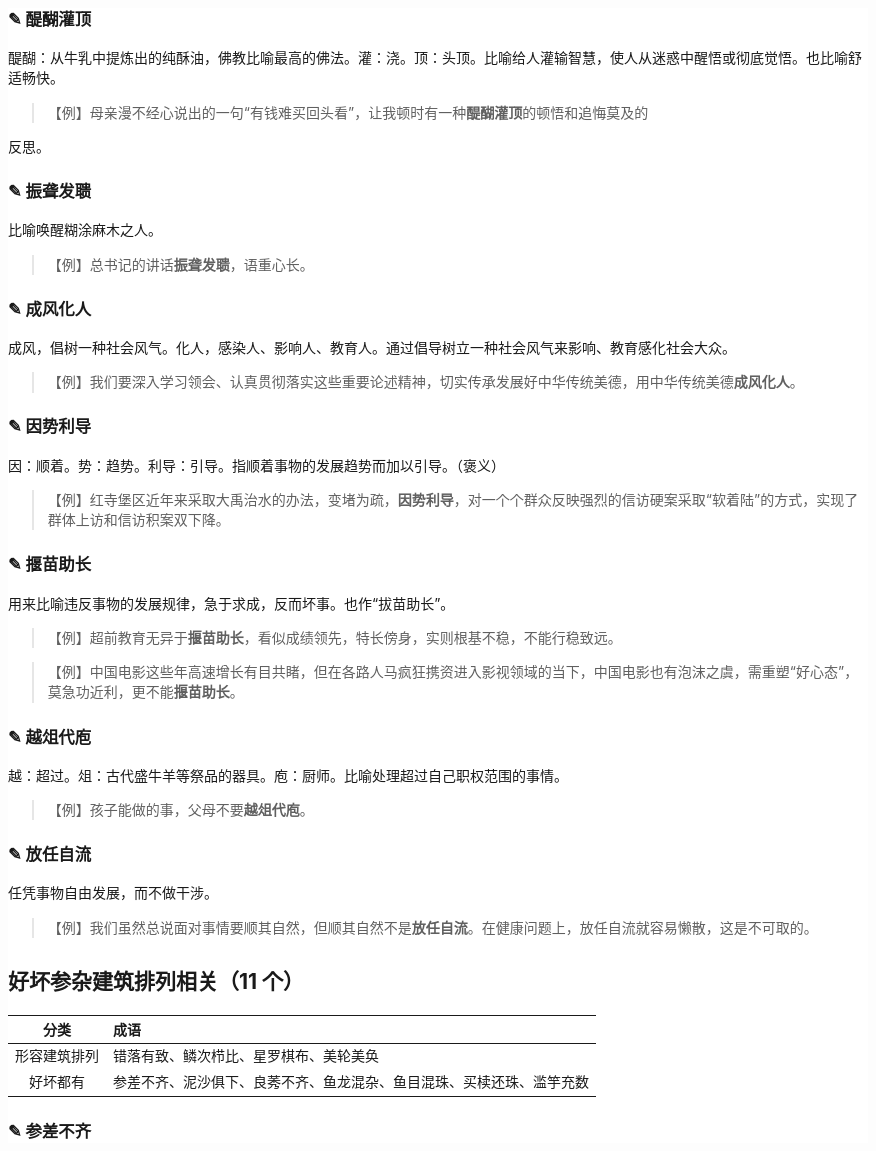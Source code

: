 ### ✎ 醍醐灌顶

醍醐：从牛乳中提炼出的纯酥油，佛教比喻最高的佛法。灌：浇。顶：头顶。比喻给人灌输智慧，使人从迷惑中醒悟或彻底觉悟。也比喻舒适畅快。

> 【例】母亲漫不经心说出的一句“有钱难买回头看”，让我顿时有一种**醍醐灌顶**的顿悟和追悔莫及的

反思。

### ✎ 振聋发聩

比喻唤醒糊涂麻木之人。

> 【例】总书记的讲话**振聋发聩**，语重心长。

### ✎ 成风化人

成风，倡树一种社会风气。化人，感染人、影响人、教育人。通过倡导树立一种社会风气来影响、教育感化社会大众。

> 【例】我们要深入学习领会、认真贯彻落实这些重要论述精神，切实传承发展好中华传统美德，用中华传统美德**成风化人**。

### ✎ 因势利导

因：顺着。势：趋势。利导：引导。指顺着事物的发展趋势而加以引导。（褒义）

> 【例】红寺堡区近年来采取大禹治水的办法，变堵为疏，**因势利导**，对一个个群众反映强烈的信访硬案采取“软着陆”的方式，实现了群体上访和信访积案双下降。

### ✎ 揠苗助长

用来比喻违反事物的发展规律，急于求成，反而坏事。也作“拔苗助长”。

> 【例】超前教育无异于**揠苗助长**，看似成绩领先，特长傍身，实则根基不稳，不能行稳致远。

> 【例】中国电影这些年高速增长有目共睹，但在各路人马疯狂携资进入影视领域的当下，中国电影也有泡沫之虞，需重塑“好心态”，莫急功近利，更不能**揠苗助长**。

### ✎ 越俎代庖

越：超过。俎：古代盛牛羊等祭品的器具。庖：厨师。比喻处理超过自己职权范围的事情。

> 【例】孩子能做的事，父母不要**越俎代庖**。

### ✎ 放任自流

任凭事物自由发展，而不做干涉。

> 【例】我们虽然总说面对事情要顺其自然，但顺其自然不是**放任自流**。在健康问题上，放任自流就容易懒散，这是不可取的。

## 好坏参杂建筑排列相关（11 个）

|     分类     | 成语                                                                 |
|:------------:|:---------------------------------------------------------------------|
| 形容建筑排列 | 错落有致、鳞次栉比、星罗棋布、美轮美奂                               |
|   好坏都有   | 参差不齐、泥沙俱下、良莠不齐、鱼龙混杂、鱼目混珠、买椟还珠、滥竽充数 |

### ✎ 参差不齐
